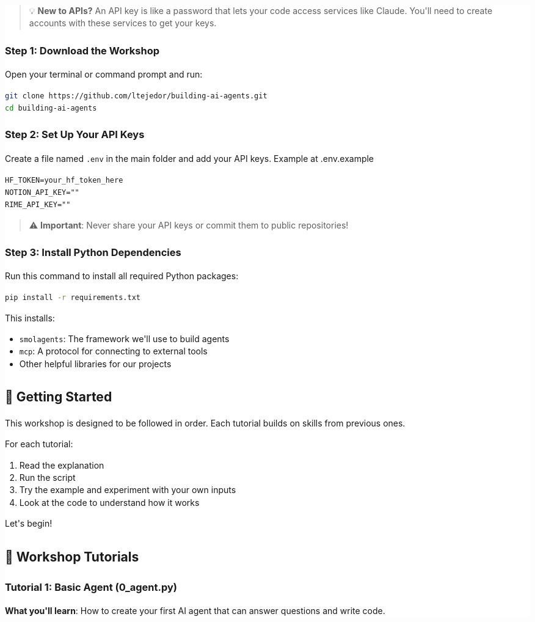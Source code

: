 > 💡 **New to APIs?** An API key is like a password that lets your code access services like Claude. You'll need to create accounts with these services to get your keys.

### Step 1: Download the Workshop

Open your terminal or command prompt and run:

```bash
git clone https://github.com/ltejedor/building-ai-agents.git
cd building-ai-agents
```

### Step 2: Set Up Your API Keys

Create a file named `.env` in the main folder and add your API keys. Example at .env.example

```
HF_TOKEN=your_hf_token_here
NOTION_API_KEY=""
RIME_API_KEY=""
```

> ⚠️ **Important**: Never share your API keys or commit them to public repositories!

### Step 3: Install Python Dependencies

Run this command to install all required Python packages:

```bash
pip install -r requirements.txt
```

This installs:
- `smolagents`: The framework we'll use to build agents
- `mcp`: A protocol for connecting to external tools
- Other helpful libraries for our projects


## 🚀 Getting Started

This workshop is designed to be followed in order. Each tutorial builds on skills from previous ones.

For each tutorial:
1. Read the explanation
2. Run the script
3. Try the example and experiment with your own inputs
4. Look at the code to understand how it works

Let's begin!

## 📖 Workshop Tutorials

### Tutorial 1: Basic Agent (0_agent.py)

**What you'll learn**: How to create your first AI agent that can answer questions and write code.
